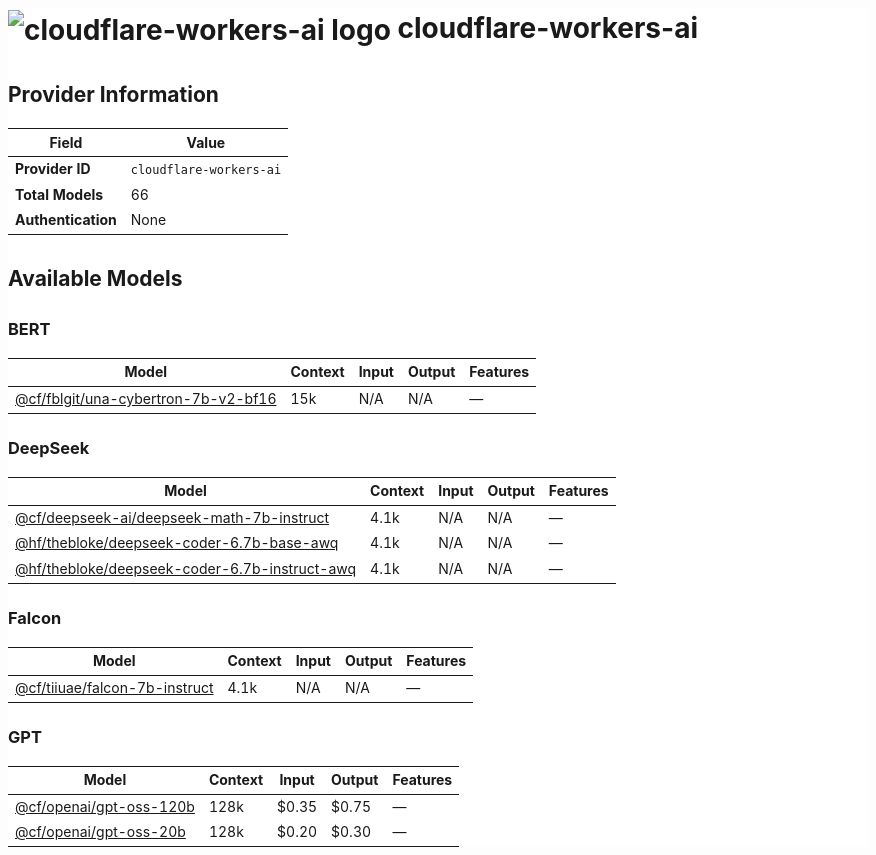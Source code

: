 # <img src="https://raw.githubusercontent.com/agentstation/starmap/master/internal/embedded/catalog/providers/cloudflare-workers-ai/logo.svg" alt="cloudflare-workers-ai logo" width="48" height="48" style="vertical-align: middle;"> cloudflare-workers-ai
  
## Provider Information
  
| Field | Value |
|---------|---------|
| **Provider ID** | `cloudflare-workers-ai` |
| **Total Models** | 66 |
| **Authentication** | None |

  
## Available Models
  
### BERT
  
| Model | Context | Input | Output | Features |
|---------|---------|---------|---------|---------|
| [@cf/fblgit/una-cybertron-7b-v2-bf16](./models/una-cybertron-7b-v2-bf16.md) | 15k | N/A | N/A | — |

  
### DeepSeek
  
| Model | Context | Input | Output | Features |
|---------|---------|---------|---------|---------|
| [@cf/deepseek-ai/deepseek-math-7b-instruct](./models/deepseek-math-7b-instruct.md) | 4.1k | N/A | N/A | — |
| [@hf/thebloke/deepseek-coder-6.7b-base-awq](./models/deepseek-coder-6.7b-base-awq.md) | 4.1k | N/A | N/A | — |
| [@hf/thebloke/deepseek-coder-6.7b-instruct-awq](./models/deepseek-coder-6.7b-instruct-awq.md) | 4.1k | N/A | N/A | — |

  
### Falcon
  
| Model | Context | Input | Output | Features |
|---------|---------|---------|---------|---------|
| [@cf/tiiuae/falcon-7b-instruct](./models/falcon-7b-instruct.md) | 4.1k | N/A | N/A | — |

  
### GPT
  
| Model | Context | Input | Output | Features |
|---------|---------|---------|---------|---------|
| [@cf/openai/gpt-oss-120b](./models/gpt-oss-120b.md) | 128k | $0.35 | $0.75 | — |
| [@cf/openai/gpt-oss-20b](./models/gpt-oss-20b.md) | 128k | $0.20 | $0.30 | — |
